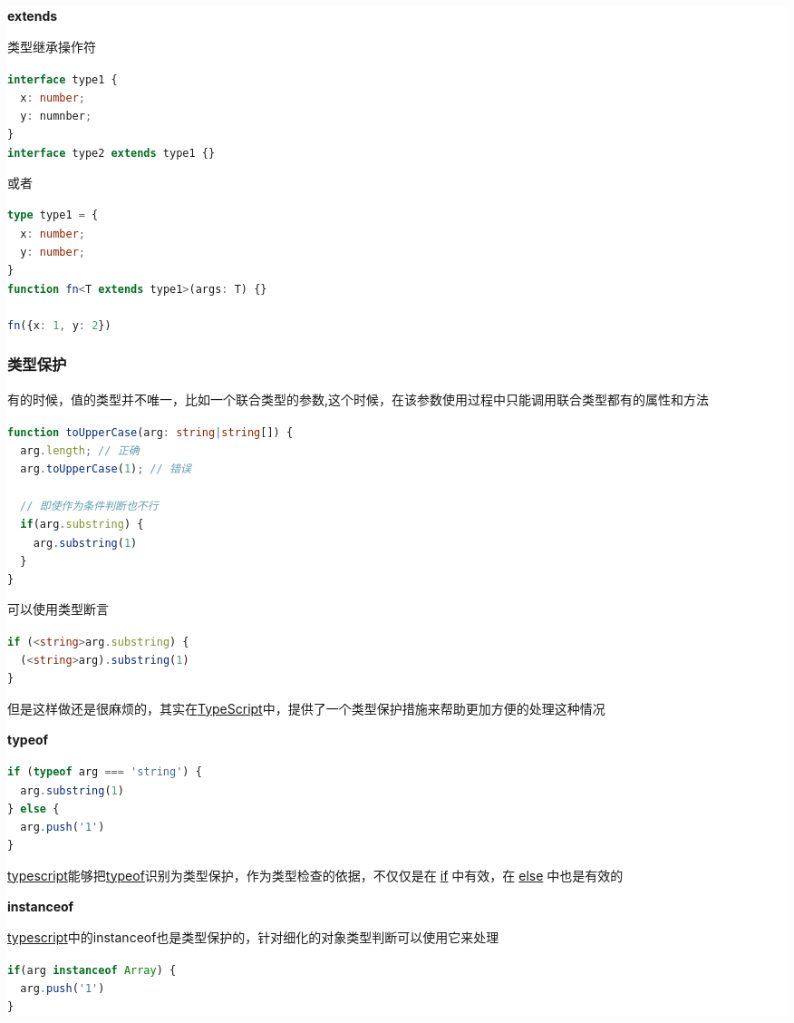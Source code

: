 **extends**

类型继承操作符
```typescript
interface type1 {
  x: number;
  y: numnber;
}
interface type2 extends type1 {}
```
或者
```typescript
type type1 = {
  x: number;
  y: number;
}
function fn<T extends type1>(args: T) {}

fn({x: 1, y: 2})
```

### 类型保护
有的时候，值的类型并不唯一，比如一个联合类型的参数,这个时候，在该参数使用过程中只能调用联合类型都有的属性和方法
```typescript
function toUpperCase(arg: string|string[]) {
  arg.length; // 正确
  arg.toUpperCase(1); // 错误

  // 即使作为条件判断也不行
  if(arg.substring) {
    arg.substring(1)
  }
}
```
可以使用类型断言
```typescript
if (<string>arg.substring) {
  (<string>arg).substring(1)
}
```
但是这样做还是很麻烦的，其实在<u>TypeScript</u>中，提供了一个类型保护措施来帮助更加方便的处理这种情况

**typeof**
```typescript
if (typeof arg === 'string') {
  arg.substring(1)
} else {
  arg.push('1')
}
```
<u>typescript</u>能够把<u>typeof</u>识别为类型保护，作为类型检查的依据，不仅仅是在 <u>if</u> 中有效，在 <u>else</u> 中也是有效的

**instanceof**

<u>typescript</u>中的instanceof也是类型保护的，针对细化的对象类型判断可以使用它来处理
```typescript
if(arg instanceof Array) {
  arg.push('1')
}
```
